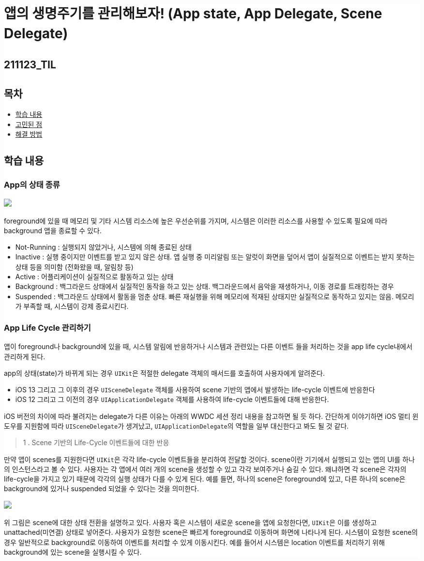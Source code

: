 ﻿# 앱의 생명주기를 관리해보자! (App state, App Delegate, Scene Delegate)

## 211123_TIL

## 목차 
- [학습 내용](#학습-내용) 
- [고민된 점 ](#고민된-점)
- [해결 방법](#해결-방법)


## 학습 내용

### App의 상태 종류

![](https://img1.daumcdn.net/thumb/R1280x0/?scode=mtistory2&fname=https%3A%2F%2Fblog.kakaocdn.net%2Fdn%2FReETN%2Fbtra35cGBpA%2F7T7mkdivVdsvqS0l5QBkck%2Fimg.png)

foreground에 있을 때 메모리 및 기타 시스템 리소스에 높은 우선순위를 가지며, 시스템은 이러한 리소스를 사용할 수 있도록 필요에 따라 background 앱을 종료할 수 있다.

-   Not-Running : 실행되지 않았거나, 시스템에 의해 종료된 상태
-   Inactive : 실행 중이지만 이벤트를 받고 있지 않은 상태. 앱 실행 중 미리알림 또는 알럿이 화면을 덮어서 앱이 실질적으로 이벤트는 받지 못하는 상태 등을 의미함 (전화왔을 때, 알림창 등)
-   Active : 어플리케이션이 실질적으로 활동하고 있는 상태
-   Background : 백그라운드 상태에서 실질적인 동작을 하고 있는 상태. 백그라운드에서 음악을 재생하거나, 이동 경로를 트래킹하는 경우
-   Suspended : 백그라운드 상태에서 활동을 멈춘 상태. 빠른 재실행을 위해 메모리에 적재된 상태지만 실질적으로 동작하고 있지는 않음. 메모리가 부족할 때, 시스템이 강제 종료시킨다.

### App Life Cycle 관리하기 

앱이 foreground나 background에 있을 때, 시스템 알림에 반응하거나 시스템과 관련있는 다른 이벤트 들을 처리하는 것을 app life cycle내에서 관리하게 된다. 

app의 상태(state)가 바뀌게 되는 경우 `UIKit`은 적절한 delegate 객체의 매서드를 호출하여 사용자에게 알려준다.

- iOS 13 그리고 그 이후의 경우 `UISceneDelegate` 객체를 사용하여 scene 기반의 앱에서 발생하는 life-cycle 이벤트에 반응한다
- iOS 12 그리고 그 이전의 경우 `UIApplicationDelegate` 객체를 사용하여 life-cycle 이벤트들에 대해 반응한다. 

iOS 버전의 차이에 따라 불려지는 delegate가 다른 이유는 아래의 WWDC 세션 정리 내용을 참고하면 될 듯 하다. 간단하게 이야기하면 iOS 멀티 윈도우를 지원함에 따라 `UISceneDelegate`가 생겨났고, `UIApplicationDelegate`의 역할을 일부 대신한다고 봐도 될 것 같다. 

> 1 . Scene 기반의 Life-Cycle 이벤트들에 대한 반응

만약 앱이 scenes를 지원한다면 `UIKit`은 각각 life-cycle 이벤트들을 분리하여 전달할 것이다. scene이란 기기에서 실행되고 있는 앱의 UI를 하나의 인스턴스라고 볼 수 있다. 사용자는 각 앱에서 여러 개의 scene을 생성할 수 있고 각각 보여주거나 숨길 수 있다. 왜냐하면 각 scene은 각자의 life-cycle을 가지고 있기 때문에 각각의 실행 상태가 다를 수 있게 된다. 예를 들면, 하나의 scene은 foreground에 있고, 다른 하나의 scene은 background에 있거나 suspended 되었을 수 있다는 것을 의미한다. 

![](https://docs-assets.developer.apple.com/published/8e113a7266/scene-state~dark@2x.png)

위 그림은 scene에 대한 상태 전환을 설명하고 있다. 사용자 혹은 시스템이 새로운 scene을 앱에 요청한다면, `UIKit`은 이를 생성하고 unattached(미연결) 상태로 넣어준다. 사용자가 요청한 scene은 빠르게 foreground로 이동하며 화면에 나타나게 된다. 시스템이 요청한 scene의 경우 일반적으로 background로 이동하여 이벤트를 처리할 수 있게 이동시킨다. 예를 들어서 시스템은 location 이벤트를 처리하기 위해 background에 있는 scene을 실행시킬 수 있다. 
